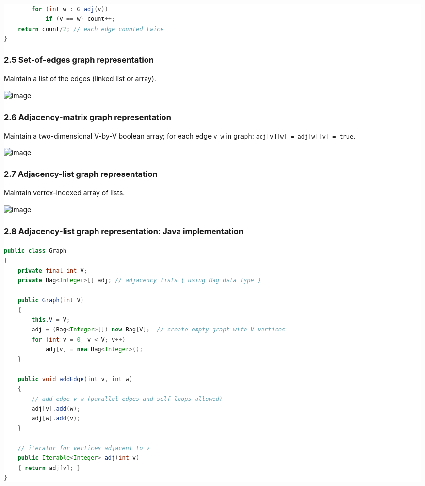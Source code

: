 ```java
        for (int w : G.adj(v))
            if (v == w) count++;
    return count/2; // each edge counted twice
}
```

### 2.5 Set-of-edges graph representation

Maintain a list of the edges (linked list or array).

![image](https://s1.ax1x.com/2018/12/06/F13DZ8.png)

### 2.6 Adjacency-matrix graph representation

Maintain a two-dimensional V-by-V boolean array;
for each edge `v–w` in graph: `adj[v][w] = adj[w][v] = true`.

![image](https://s1.ax1x.com/2018/12/06/F13hLV.png)

### 2.7 Adjacency-list graph representation

Maintain vertex-indexed array of lists.

![image](https://s1.ax1x.com/2018/12/06/F13HJJ.png)

### 2.8 Adjacency-list graph representation: Java implementation

```java
public class Graph
{
    private final int V;
    private Bag<Integer>[] adj; // adjacency lists ( using Bag data type )
    
    public Graph(int V)
    {
        this.V = V;
        adj = (Bag<Integer>[]) new Bag[V];  // create empty graph with V vertices
        for (int v = 0; v < V; v++)
            adj[v] = new Bag<Integer>();
    }
    
    public void addEdge(int v, int w)
    {
        // add edge v-w (parallel edges and self-loops allowed)
        adj[v].add(w);
        adj[w].add(v);
    }
    
    // iterator for vertices adjacent to v
    public Iterable<Integer> adj(int v)
    { return adj[v]; }
}
```

